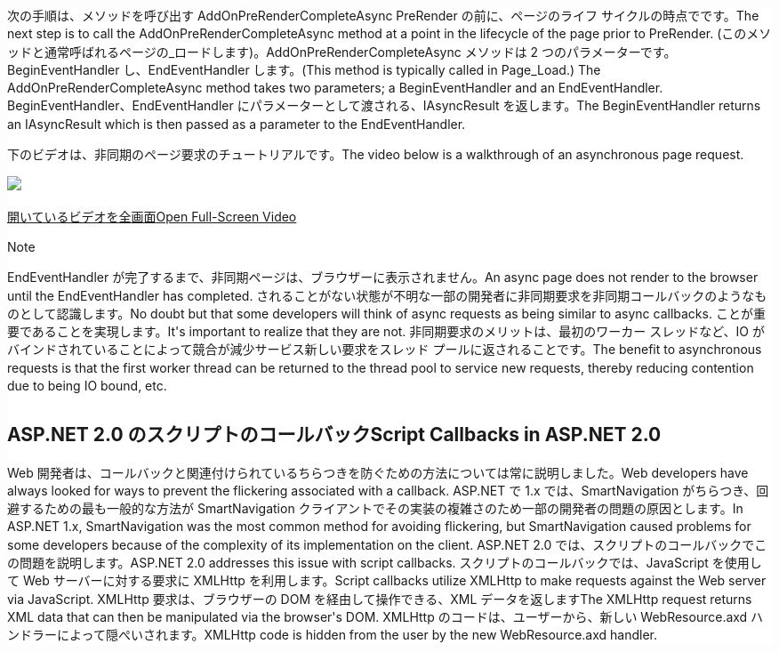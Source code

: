 <span data-ttu-id="da91b-395">次の手順は、メソッドを呼び出す AddOnPreRenderCompleteAsync PreRender の前に、ページのライフ サイクルの時点でです。</span><span class="sxs-lookup"><span data-stu-id="da91b-395">The next step is to call the AddOnPreRenderCompleteAsync method at a point in the lifecycle of the page prior to PreRender.</span></span> <span data-ttu-id="da91b-396">(このメソッドと通常呼ばれるページの\_ロードします)。AddOnPreRenderCompleteAsync メソッドは 2 つのパラメーターです。BeginEventHandler し、EndEventHandler します。</span><span class="sxs-lookup"><span data-stu-id="da91b-396">(This method is typically called in Page\_Load.) The AddOnPreRenderCompleteAsync method takes two parameters; a BeginEventHandler and an EndEventHandler.</span></span> <span data-ttu-id="da91b-397">BeginEventHandler、EndEventHandler にパラメーターとして渡される、IAsyncResult を返します。</span><span class="sxs-lookup"><span data-stu-id="da91b-397">The BeginEventHandler returns an IAsyncResult which is then passed as a parameter to the EndEventHandler.</span></span>

<span data-ttu-id="da91b-398">下のビデオは、非同期のページ要求のチュートリアルです。</span><span class="sxs-lookup"><span data-stu-id="da91b-398">The video below is a walkthrough of an asynchronous page request.</span></span>


![](the-asp-net-2-0-page-model/_static/image3.png)


[<span data-ttu-id="da91b-399">開いているビデオを全画面</span><span class="sxs-lookup"><span data-stu-id="da91b-399">Open Full-Screen Video</span></span>](the-asp-net-2-0-page-model/_static/async1.wmv)


> [!NOTE]
> <span data-ttu-id="da91b-400">EndEventHandler が完了するまで、非同期ページは、ブラウザーに表示されません。</span><span class="sxs-lookup"><span data-stu-id="da91b-400">An async page does not render to the browser until the EndEventHandler has completed.</span></span> <span data-ttu-id="da91b-401">されることがない状態が不明な一部の開発者に非同期要求を非同期コールバックのようなものとして認識します。</span><span class="sxs-lookup"><span data-stu-id="da91b-401">No doubt but that some developers will think of async requests as being similar to async callbacks.</span></span> <span data-ttu-id="da91b-402">ことが重要であることを実現します。</span><span class="sxs-lookup"><span data-stu-id="da91b-402">It's important to realize that they are not.</span></span> <span data-ttu-id="da91b-403">非同期要求のメリットは、最初のワーカー スレッドなど、IO がバインドされていることによって競合が減少サービス新しい要求をスレッド プールに返されることです。</span><span class="sxs-lookup"><span data-stu-id="da91b-403">The benefit to asynchronous requests is that the first worker thread can be returned to the thread pool to service new requests, thereby reducing contention due to being IO bound, etc.</span></span>


## <a name="script-callbacks-in-aspnet-20"></a><span data-ttu-id="da91b-404">ASP.NET 2.0 のスクリプトのコールバック</span><span class="sxs-lookup"><span data-stu-id="da91b-404">Script Callbacks in ASP.NET 2.0</span></span>

<span data-ttu-id="da91b-405">Web 開発者は、コールバックと関連付けられているちらつきを防ぐための方法については常に説明しました。</span><span class="sxs-lookup"><span data-stu-id="da91b-405">Web developers have always looked for ways to prevent the flickering associated with a callback.</span></span> <span data-ttu-id="da91b-406">ASP.NET で 1.x では、SmartNavigation がちらつき、回避するための最も一般的な方法が SmartNavigation クライアントでその実装の複雑さのため一部の開発者の問題の原因とします。</span><span class="sxs-lookup"><span data-stu-id="da91b-406">In ASP.NET 1.x, SmartNavigation was the most common method for avoiding flickering, but SmartNavigation caused problems for some developers because of the complexity of its implementation on the client.</span></span> <span data-ttu-id="da91b-407">ASP.NET 2.0 では、スクリプトのコールバックでこの問題を説明します。</span><span class="sxs-lookup"><span data-stu-id="da91b-407">ASP.NET 2.0 addresses this issue with script callbacks.</span></span> <span data-ttu-id="da91b-408">スクリプトのコールバックでは、JavaScript を使用して Web サーバーに対する要求に XMLHttp を利用します。</span><span class="sxs-lookup"><span data-stu-id="da91b-408">Script callbacks utilize XMLHttp to make requests against the Web server via JavaScript.</span></span> <span data-ttu-id="da91b-409">XMLHttp 要求は、ブラウザーの DOM を経由して操作できる、XML データを返します</span><span class="sxs-lookup"><span data-stu-id="da91b-409">The XMLHttp request returns XML data that can then be manipulated via the browser's DOM.</span></span> <span data-ttu-id="da91b-410">XMLHttp のコードは、ユーザーから、新しい WebResource.axd ハンドラーによって隠ぺいされます。</span><span class="sxs-lookup"><span data-stu-id="da91b-410">XMLHttp code is hidden from the user by the new WebResource.axd handler.</span></span>

